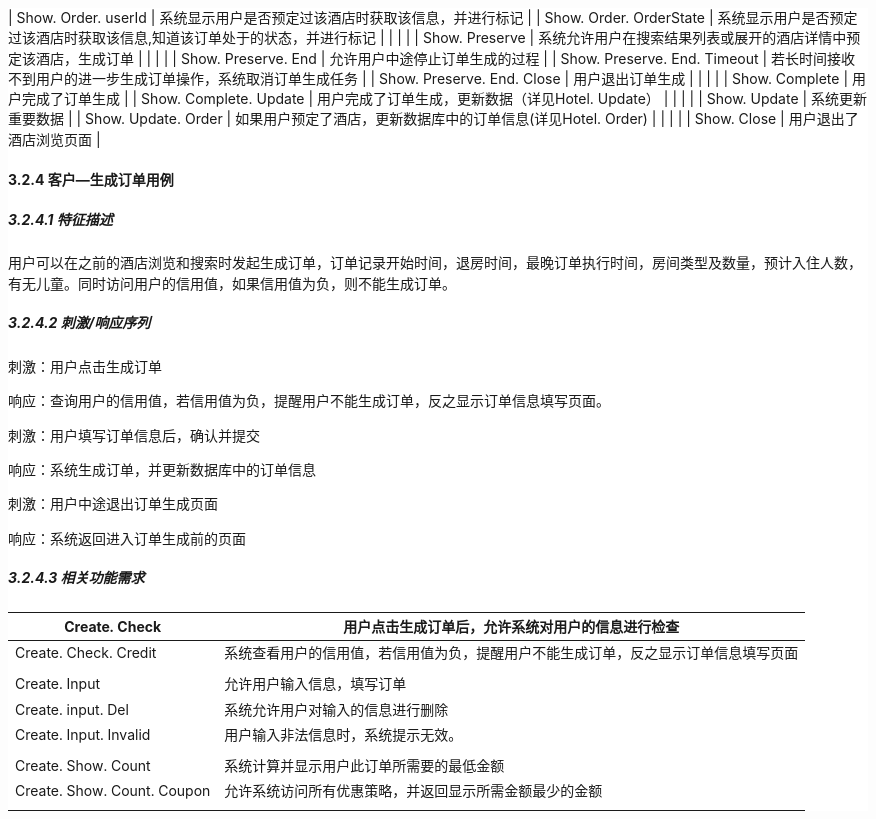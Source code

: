 | Show. Order. userId          | 系统显示用户是否预定过该酒店时获取该信息，并进行标记         |
| Show. Order. OrderState      | 系统显示用户是否预定过该酒店时获取该信息,知道该订单处于的状态，并进行标记 |
|                              |                                                              |
| Show. Preserve               | 系统允许用户在搜索结果列表或展开的酒店详情中预定该酒店，生成订单 |
|                              |                                                              |
| Show. Preserve. End          | 允许用户中途停止订单生成的过程                               |
| Show. Preserve. End. Timeout | 若长时间接收不到用户的进一步生成订单操作，系统取消订单生成任务 |
| Show. Preserve. End. Close   | 用户退出订单生成                                             |
|                              |                                                              |
| Show. Complete               | 用户完成了订单生成                                           |
| Show. Complete. Update       | 用户完成了订单生成，更新数据（详见Hotel. Update）            |
|                              |                                                              |
| Show. Update                 | 系统更新重要数据                                             |
| Show. Update. Order          | 如果用户预定了酒店，更新数据库中的订单信息(详见Hotel. Order) |
|                              |                                                              |
| Show. Close                  | 用户退出了酒店浏览页面                                       |

#### 3.2.4 客户—生成订单用例

##### 3.2.4.1 特征描述

用户可以在之前的酒店浏览和搜索时发起生成订单，订单记录开始时间，退房时间，最晚订单执行时间，房间类型及数量，预计入住人数，有无儿童。同时访问用户的信用值，如果信用值为负，则不能生成订单。

##### 3.2.4.2 刺激/响应序列

刺激：用户点击生成订单

响应：查询用户的信用值，若信用值为负，提醒用户不能生成订单，反之显示订单信息填写页面。

刺激：用户填写订单信息后，确认并提交

响应：系统生成订单，并更新数据库中的订单信息

刺激：用户中途退出订单生成页面

响应：系统返回进入订单生成前的页面

##### 3.2.4.3 相关功能需求

| Create. Check     | 用户点击生成订单后，允许系统对用户的信息进行检查                |
| ---------------------------- | ------------------------------------------------------------ |
| Create. Check. Credit | 系统查看用户的信用值，若信用值为负，提醒用户不能生成订单，反之显示订单信息填写页面 |
|                              |                                                              |
| Create. Input       | 允许用户输入信息，填写订单                                   |
| Create. input. Del | 系统允许用户对输入的信息进行删除                             |
| Create. Input. Invalid | 用户输入非法信息时，系统提示无效。                           |
|                              |                                                              |
| Create. Show. Count | 系统计算并显示用户此订单所需要的最低金额                     |
| Create. Show. Count. Coupon | 允许系统访问所有优惠策略，并返回显示所需金额最少的金额       |
|  |  |
